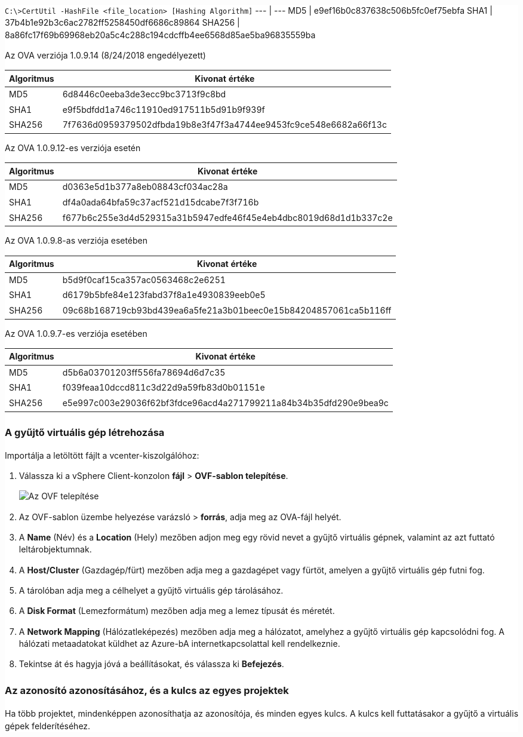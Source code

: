    ```C:\>CertUtil -HashFile <file_location> [Hashing Algorithm]```
--- | ---
MD5 | e9ef16b0c837638c506b5fc0ef75ebfa
SHA1 | 37b4b1e92b3c6ac2782ff5258450df6686c89864
SHA256 | 8a86fc17f69b69968eb20a5c4c288c194cdcffb4ee6568d85ae5ba96835559ba

Az OVA verziója 1.0.9.14 (8/24/2018 engedélyezett)

**Algoritmus** | **Kivonat értéke**
--- | ---
MD5 | 6d8446c0eeba3de3ecc9bc3713f9c8bd
SHA1 | e9f5bdfdd1a746c11910ed917511b5d91b9f939f
SHA256 | 7f7636d0959379502dfbda19b8e3f47f3a4744ee9453fc9ce548e6682a66f13c

Az OVA 1.0.9.12-es verziója esetén

**Algoritmus** | **Kivonat értéke**
--- | ---
MD5 | d0363e5d1b377a8eb08843cf034ac28a
SHA1 | df4a0ada64bfa59c37acf521d15dcabe7f3f716b
SHA256 | f677b6c255e3d4d529315a31b5947edfe46f45e4eb4dbc8019d68d1d1b337c2e

Az OVA 1.0.9.8-as verziója esetében

**Algoritmus** | **Kivonat értéke**
--- | ---
MD5 | b5d9f0caf15ca357ac0563468c2e6251
SHA1 | d6179b5bfe84e123fabd37f8a1e4930839eeb0e5
SHA256 | 09c68b168719cb93bd439ea6a5fe21a3b01beec0e15b84204857061ca5b116ff

Az OVA 1.0.9.7-es verziója esetében

**Algoritmus** | **Kivonat értéke**
--- | ---
MD5 | d5b6a03701203ff556fa78694d6d7c35
SHA1 | f039feaa10dccd811c3d22d9a59fb83d0b01151e
SHA256 | e5e997c003e29036f62bf3fdce96acd4a271799211a84b34b35dfd290e9bea9c

### <a name="create-the-collector-vm"></a>A gyűjtő virtuális gép létrehozása

Importálja a letöltött fájlt a vcenter-kiszolgálóhoz:

1. Válassza ki a vSphere Client-konzolon **fájl** > **OVF-sablon telepítése**.

    ![Az OVF telepítése](./media/how-to-scale-assessment/vcenter-wizard.png)

2. Az OVF-sablon üzembe helyezése varázsló > **forrás**, adja meg az OVA-fájl helyét.
3. A **Name** (Név) és a **Location** (Hely) mezőben adjon meg egy rövid nevet a gyűjtő virtuális gépnek, valamint az azt futtató leltárobjektumnak.
4. A **Host/Cluster** (Gazdagép/fürt) mezőben adja meg a gazdagépet vagy fürtöt, amelyen a gyűjtő virtuális gép futni fog.
5. A tárolóban adja meg a célhelyet a gyűjtő virtuális gép tárolásához.
6. A **Disk Format** (Lemezformátum) mezőben adja meg a lemez típusát és méretét.
7. A **Network Mapping** (Hálózatleképezés) mezőben adja meg a hálózatot, amelyhez a gyűjtő virtuális gép kapcsolódni fog. A hálózati metaadatokat küldhet az Azure-bA internetkapcsolattal kell rendelkeznie.
8. Tekintse át és hagyja jóvá a beállításokat, és válassza ki **Befejezés**.

### <a name="identify-the-id-and-key-for-each-project"></a>Az azonosító azonosításához, és a kulcs az egyes projektek

Ha több projektet, mindenképpen azonosíthatja az azonosítója, és minden egyes kulcs. A kulcs kell futtatásakor a gyűjtő a virtuális gépek felderítéséhez.

   ```